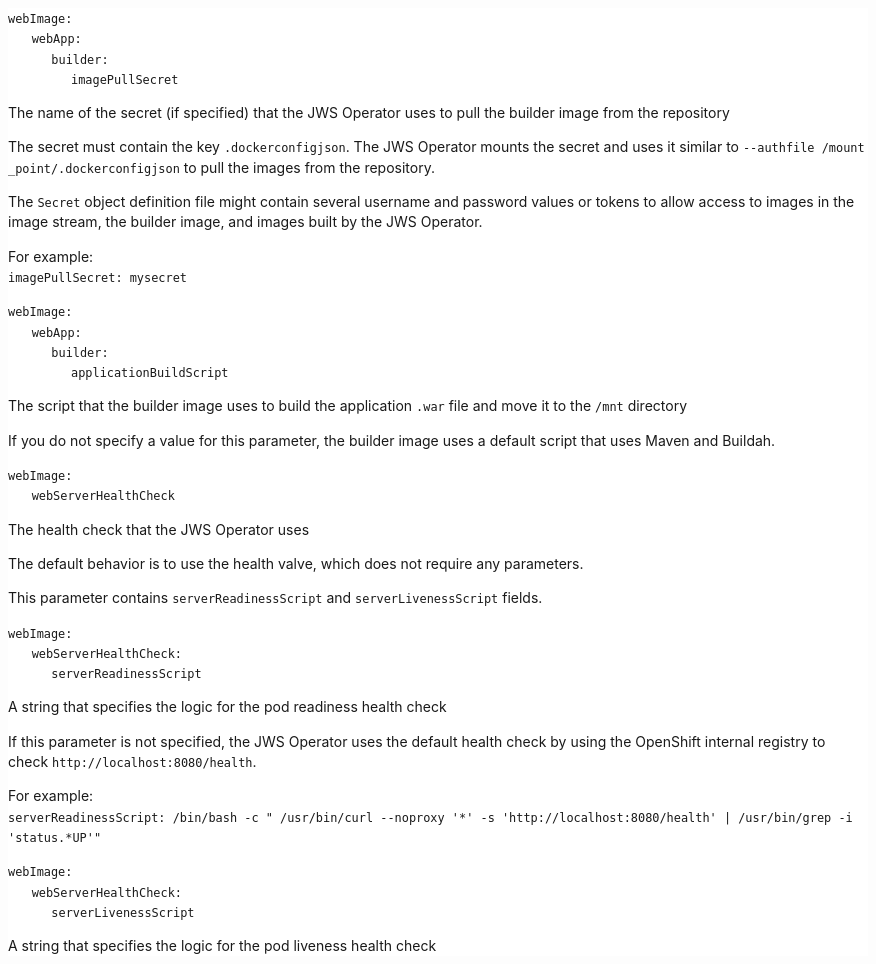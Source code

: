 `webImage:`\
      `webApp:`\
           `builder:`\
                `imagePullSecret`

The name of the secret (if specified) that the JWS Operator uses to pull
the builder image from the repository

The secret must contain the key `.dockerconfigjson`. The JWS Operator mounts the secret and uses it similar to `--authfile /mount_point/.dockerconfigjson` to pull the images from the repository.

The `Secret` object definition file might contain several username and password values or tokens to allow access to images in the image stream, the builder image, and images built by the JWS Operator.

For example:\
`imagePullSecret: mysecret`

`webImage:`\
      `webApp:`\
           `builder:`\
                `applicationBuildScript`

The script that the builder image uses to build the application
`.war` file and move it to the `/mnt` directory

If you do not specify a value for this parameter, the builder image uses
a default script that uses Maven and Buildah.

`webImage:`\
      `webServerHealthCheck`

The health check that the JWS Operator uses

The default behavior is to use the health valve, which does not require
any parameters.

This parameter contains `serverReadinessScript` and
`serverLivenessScript` fields.

`webImage:`\
      `webServerHealthCheck:`\
           `serverReadinessScript`

A string that specifies the logic for the pod readiness health check

If this parameter is not specified, the JWS Operator uses the default
health check by using the OpenShift internal registry to check
`http://localhost:8080/health`.

For example:\
`serverReadinessScript: /bin/bash -c " /usr/bin/curl --noproxy '*' -s 'http://localhost:8080/health' | /usr/bin/grep -i 'status.*UP'"`

`webImage:`\
      `webServerHealthCheck:`\
           `serverLivenessScript`

A string that specifies the logic for the pod liveness health check
